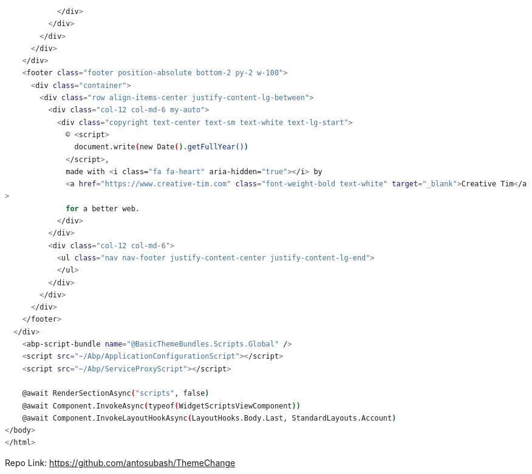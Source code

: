 ```bash
            </div>
          </div>
        </div>
      </div>
    </div>
    <footer class="footer position-absolute bottom-2 py-2 w-100">
      <div class="container">
        <div class="row align-items-center justify-content-lg-between">
          <div class="col-12 col-md-6 my-auto">
            <div class="copyright text-center text-sm text-white text-lg-start">
              © <script>
                document.write(new Date().getFullYear())
              </script>,
              made with <i class="fa fa-heart" aria-hidden="true"></i> by
              <a href="https://www.creative-tim.com" class="font-weight-bold text-white" target="_blank">Creative Tim</a>
              for a better web.
            </div>
          </div>
          <div class="col-12 col-md-6">
            <ul class="nav nav-footer justify-content-center justify-content-lg-end">
            </ul>
          </div>
        </div>
      </div>
    </footer>
  </div>
    <abp-script-bundle name="@BasicThemeBundles.Scripts.Global" />
    <script src="~/Abp/ApplicationConfigurationScript"></script>
    <script src="~/Abp/ServiceProxyScript"></script>

    @await RenderSectionAsync("scripts", false)
    @await Component.InvokeAsync(typeof(WidgetScriptsViewComponent))
    @await Component.InvokeLayoutHookAsync(LayoutHooks.Body.Last, StandardLayouts.Account)
</body>
</html>
```

Repo Link: <https://github.com/antosubash/ThemeChange>
